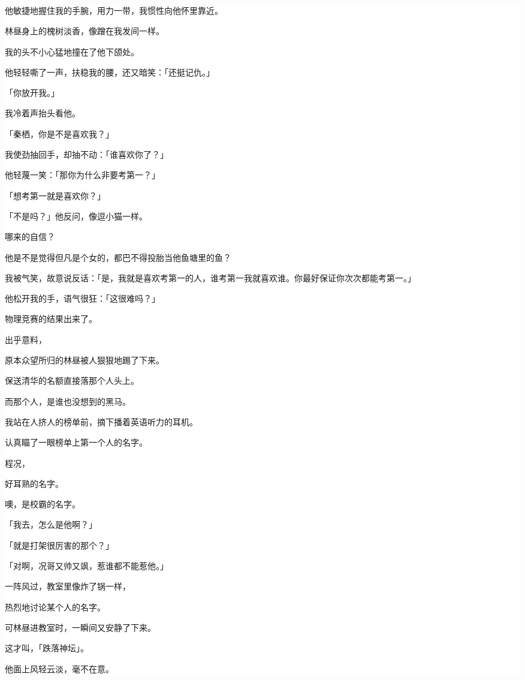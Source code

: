 他敏捷地握住我的手腕，用力一带，我惯性向他怀里靠近。

林昼身上的槐树淡香，像蹭在我发间一样。

我的头不小心猛地撞在了他下颌处。

他轻轻嘶了一声，扶稳我的腰，还又暗笑：「还挺记仇。」

「你放开我。」

我冷着声抬头看他。

「秦栖，你是不是喜欢我？」

我使劲抽回手，却抽不动：「谁喜欢你了？」

他轻蔑一笑：「那你为什么非要考第一？」

「想考第一就是喜欢你？」

「不是吗？」他反问，像逗小猫一样。

哪来的自信？

他是不是觉得但凡是个女的，都巴不得投胎当他鱼塘里的鱼？

我被气笑，故意说反话：「是，我就是喜欢考第一的人，谁考第一我就喜欢谁。你最好保证你次次都能考第一。」

他松开我的手，语气很狂：「这很难吗？」

物理竞赛的结果出来了。

出乎意料，

原本众望所归的林昼被人狠狠地踢了下来。

保送清华的名额直接落那个人头上。

而那个人，是谁也没想到的黑马。

我站在人挤人的榜单前，摘下播着英语听力的耳机。

认真瞄了一眼榜单上第一个人的名字。

程况，

好耳熟的名字。

噢，是校霸的名字。

「我去，怎么是他啊？」

「就是打架很厉害的那个？」

「对啊，况哥又帅又飒，惹谁都不能惹他。」

一阵风过，教室里像炸了锅一样，

热烈地讨论某个人的名字。

可林昼进教室时，一瞬间又安静了下来。

这才叫，「跌落神坛」。

他面上风轻云淡，毫不在意。
